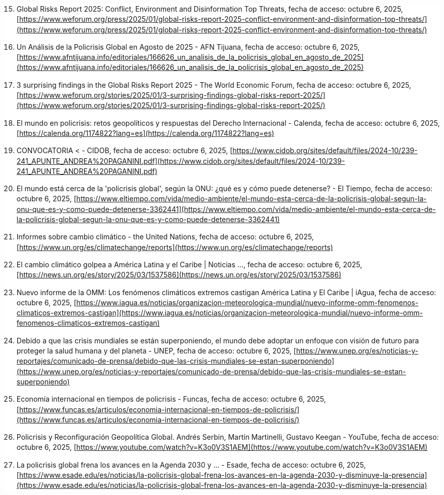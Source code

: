 15. Global Risks Report 2025: Conflict, Environment and Disinformation Top Threats, fecha de acceso: octubre 6, 2025, [https://www.weforum.org/press/2025/01/global-risks-report-2025-conflict-environment-and-disinformation-top-threats/](https://www.weforum.org/press/2025/01/global-risks-report-2025-conflict-environment-and-disinformation-top-threats/)
    
16. Un Análisis de la Policrisis Global en Agosto de 2025 - AFN Tijuana, fecha de acceso: octubre 6, 2025, [https://www.afntijuana.info/editoriales/166626_un_analisis_de_la_policrisis_global_en_agosto_de_2025](https://www.afntijuana.info/editoriales/166626_un_analisis_de_la_policrisis_global_en_agosto_de_2025)
    
17. 3 surprising findings in the Global Risks Report 2025 - The World Economic Forum, fecha de acceso: octubre 6, 2025, [https://www.weforum.org/stories/2025/01/3-surprising-findings-global-risks-report-2025/](https://www.weforum.org/stories/2025/01/3-surprising-findings-global-risks-report-2025/)
    
18. El mundo en policrisis: retos geopolíticos y respuestas del Derecho Internacional - Calenda, fecha de acceso: octubre 6, 2025, [https://calenda.org/1174822?lang=es](https://calenda.org/1174822?lang=es)
    
19. CONVOCATORIA < - CIDOB, fecha de acceso: octubre 6, 2025, [https://www.cidob.org/sites/default/files/2024-10/239-241_APUNTE_ANDREA%20PAGANINI.pdf](https://www.cidob.org/sites/default/files/2024-10/239-241_APUNTE_ANDREA%20PAGANINI.pdf)
    
20. El mundo está cerca de la 'policrisis global', según la ONU: ¿qué es y cómo puede detenerse? - El Tiempo, fecha de acceso: octubre 6, 2025, [https://www.eltiempo.com/vida/medio-ambiente/el-mundo-esta-cerca-de-la-policrisis-global-segun-la-onu-que-es-y-como-puede-detenerse-3362441](https://www.eltiempo.com/vida/medio-ambiente/el-mundo-esta-cerca-de-la-policrisis-global-segun-la-onu-que-es-y-como-puede-detenerse-3362441)
    
21. Informes sobre cambio climático - the United Nations, fecha de acceso: octubre 6, 2025, [https://www.un.org/es/climatechange/reports](https://www.un.org/es/climatechange/reports)
    
22. El cambio climático golpea a América Latina y el Caribe | Noticias ..., fecha de acceso: octubre 6, 2025, [https://news.un.org/es/story/2025/03/1537586](https://news.un.org/es/story/2025/03/1537586)
    
23. Nuevo informe de la OMM: Los fenómenos climáticos extremos castigan América Latina y El Caribe | iAgua, fecha de acceso: octubre 6, 2025, [https://www.iagua.es/noticias/organizacion-meteorologica-mundial/nuevo-informe-omm-fenomenos-climaticos-extremos-castigan](https://www.iagua.es/noticias/organizacion-meteorologica-mundial/nuevo-informe-omm-fenomenos-climaticos-extremos-castigan)
    
24. Debido a que las crisis mundiales se están superponiendo, el mundo debe adoptar un enfoque con visión de futuro para proteger la salud humana y del planeta - UNEP, fecha de acceso: octubre 6, 2025, [https://www.unep.org/es/noticias-y-reportajes/comunicado-de-prensa/debido-que-las-crisis-mundiales-se-estan-superponiendo](https://www.unep.org/es/noticias-y-reportajes/comunicado-de-prensa/debido-que-las-crisis-mundiales-se-estan-superponiendo)
    
25. Economía internacional en tiempos de policrisis - Funcas, fecha de acceso: octubre 6, 2025, [https://www.funcas.es/articulos/economia-internacional-en-tiempos-de-policrisis/](https://www.funcas.es/articulos/economia-internacional-en-tiempos-de-policrisis/)
    
26. Policrisis y Reconfiguración Geopolítica Global. Andrés Serbin, Martín Martinelli, Gustavo Keegan - YouTube, fecha de acceso: octubre 6, 2025, [https://www.youtube.com/watch?v=K3o0V3S1AEM](https://www.youtube.com/watch?v=K3o0V3S1AEM)
    
27. La policrisis global frena los avances en la Agenda 2030 y ... - Esade, fecha de acceso: octubre 6, 2025, [https://www.esade.edu/es/noticias/la-policrisis-global-frena-los-avances-en-la-agenda-2030-y-disminuye-la-presencia](https://www.esade.edu/es/noticias/la-policrisis-global-frena-los-avances-en-la-agenda-2030-y-disminuye-la-presencia)
    